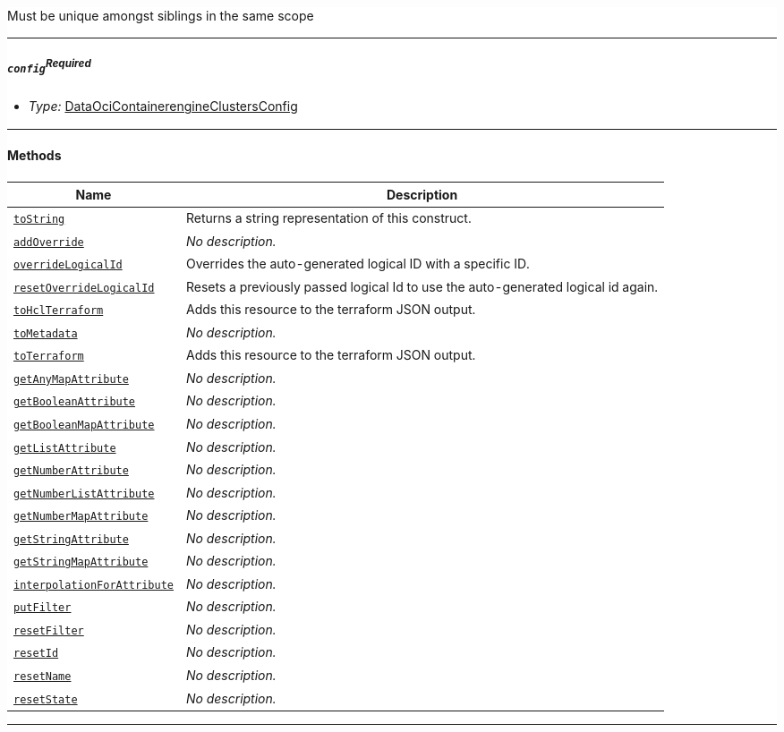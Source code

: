 Must be unique amongst siblings in the same scope

---

##### `config`<sup>Required</sup> <a name="config" id="rhizo-co-terraform-provider-oci.dataOciContainerengineClusters.DataOciContainerengineClusters.Initializer.parameter.config"></a>

- *Type:* <a href="#rhizo-co-terraform-provider-oci.dataOciContainerengineClusters.DataOciContainerengineClustersConfig">DataOciContainerengineClustersConfig</a>

---

#### Methods <a name="Methods" id="Methods"></a>

| **Name** | **Description** |
| --- | --- |
| <code><a href="#rhizo-co-terraform-provider-oci.dataOciContainerengineClusters.DataOciContainerengineClusters.toString">toString</a></code> | Returns a string representation of this construct. |
| <code><a href="#rhizo-co-terraform-provider-oci.dataOciContainerengineClusters.DataOciContainerengineClusters.addOverride">addOverride</a></code> | *No description.* |
| <code><a href="#rhizo-co-terraform-provider-oci.dataOciContainerengineClusters.DataOciContainerengineClusters.overrideLogicalId">overrideLogicalId</a></code> | Overrides the auto-generated logical ID with a specific ID. |
| <code><a href="#rhizo-co-terraform-provider-oci.dataOciContainerengineClusters.DataOciContainerengineClusters.resetOverrideLogicalId">resetOverrideLogicalId</a></code> | Resets a previously passed logical Id to use the auto-generated logical id again. |
| <code><a href="#rhizo-co-terraform-provider-oci.dataOciContainerengineClusters.DataOciContainerengineClusters.toHclTerraform">toHclTerraform</a></code> | Adds this resource to the terraform JSON output. |
| <code><a href="#rhizo-co-terraform-provider-oci.dataOciContainerengineClusters.DataOciContainerengineClusters.toMetadata">toMetadata</a></code> | *No description.* |
| <code><a href="#rhizo-co-terraform-provider-oci.dataOciContainerengineClusters.DataOciContainerengineClusters.toTerraform">toTerraform</a></code> | Adds this resource to the terraform JSON output. |
| <code><a href="#rhizo-co-terraform-provider-oci.dataOciContainerengineClusters.DataOciContainerengineClusters.getAnyMapAttribute">getAnyMapAttribute</a></code> | *No description.* |
| <code><a href="#rhizo-co-terraform-provider-oci.dataOciContainerengineClusters.DataOciContainerengineClusters.getBooleanAttribute">getBooleanAttribute</a></code> | *No description.* |
| <code><a href="#rhizo-co-terraform-provider-oci.dataOciContainerengineClusters.DataOciContainerengineClusters.getBooleanMapAttribute">getBooleanMapAttribute</a></code> | *No description.* |
| <code><a href="#rhizo-co-terraform-provider-oci.dataOciContainerengineClusters.DataOciContainerengineClusters.getListAttribute">getListAttribute</a></code> | *No description.* |
| <code><a href="#rhizo-co-terraform-provider-oci.dataOciContainerengineClusters.DataOciContainerengineClusters.getNumberAttribute">getNumberAttribute</a></code> | *No description.* |
| <code><a href="#rhizo-co-terraform-provider-oci.dataOciContainerengineClusters.DataOciContainerengineClusters.getNumberListAttribute">getNumberListAttribute</a></code> | *No description.* |
| <code><a href="#rhizo-co-terraform-provider-oci.dataOciContainerengineClusters.DataOciContainerengineClusters.getNumberMapAttribute">getNumberMapAttribute</a></code> | *No description.* |
| <code><a href="#rhizo-co-terraform-provider-oci.dataOciContainerengineClusters.DataOciContainerengineClusters.getStringAttribute">getStringAttribute</a></code> | *No description.* |
| <code><a href="#rhizo-co-terraform-provider-oci.dataOciContainerengineClusters.DataOciContainerengineClusters.getStringMapAttribute">getStringMapAttribute</a></code> | *No description.* |
| <code><a href="#rhizo-co-terraform-provider-oci.dataOciContainerengineClusters.DataOciContainerengineClusters.interpolationForAttribute">interpolationForAttribute</a></code> | *No description.* |
| <code><a href="#rhizo-co-terraform-provider-oci.dataOciContainerengineClusters.DataOciContainerengineClusters.putFilter">putFilter</a></code> | *No description.* |
| <code><a href="#rhizo-co-terraform-provider-oci.dataOciContainerengineClusters.DataOciContainerengineClusters.resetFilter">resetFilter</a></code> | *No description.* |
| <code><a href="#rhizo-co-terraform-provider-oci.dataOciContainerengineClusters.DataOciContainerengineClusters.resetId">resetId</a></code> | *No description.* |
| <code><a href="#rhizo-co-terraform-provider-oci.dataOciContainerengineClusters.DataOciContainerengineClusters.resetName">resetName</a></code> | *No description.* |
| <code><a href="#rhizo-co-terraform-provider-oci.dataOciContainerengineClusters.DataOciContainerengineClusters.resetState">resetState</a></code> | *No description.* |

---